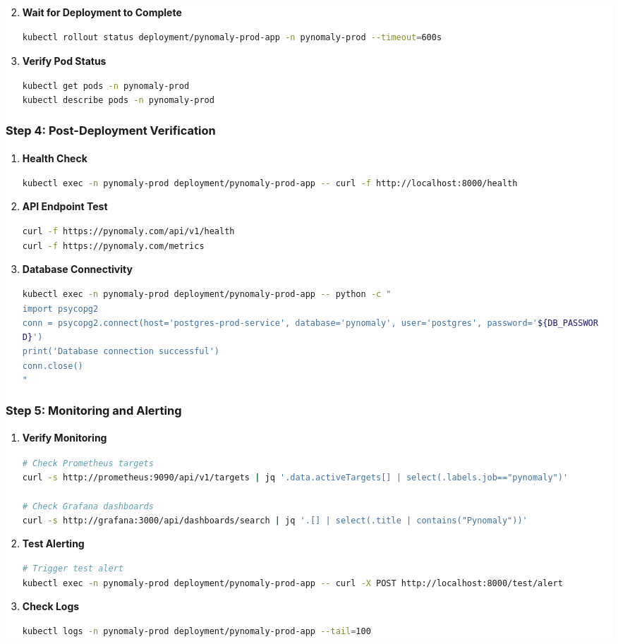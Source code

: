 2. **Wait for Deployment to Complete**
   ```bash
   kubectl rollout status deployment/pynomaly-prod-app -n pynomaly-prod --timeout=600s
   ```

3. **Verify Pod Status**
   ```bash
   kubectl get pods -n pynomaly-prod
   kubectl describe pods -n pynomaly-prod
   ```

### Step 4: Post-Deployment Verification

1. **Health Check**
   ```bash
   kubectl exec -n pynomaly-prod deployment/pynomaly-prod-app -- curl -f http://localhost:8000/health
   ```

2. **API Endpoint Test**
   ```bash
   curl -f https://pynomaly.com/api/v1/health
   curl -f https://pynomaly.com/metrics
   ```

3. **Database Connectivity**
   ```bash
   kubectl exec -n pynomaly-prod deployment/pynomaly-prod-app -- python -c "
   import psycopg2
   conn = psycopg2.connect(host='postgres-prod-service', database='pynomaly', user='postgres', password='${DB_PASSWORD}')
   print('Database connection successful')
   conn.close()
   "
   ```

### Step 5: Monitoring and Alerting

1. **Verify Monitoring**
   ```bash
   # Check Prometheus targets
   curl -s http://prometheus:9090/api/v1/targets | jq '.data.activeTargets[] | select(.labels.job=="pynomaly")'
   
   # Check Grafana dashboards
   curl -s http://grafana:3000/api/dashboards/search | jq '.[] | select(.title | contains("Pynomaly"))'
   ```

2. **Test Alerting**
   ```bash
   # Trigger test alert
   kubectl exec -n pynomaly-prod deployment/pynomaly-prod-app -- curl -X POST http://localhost:8000/test/alert
   ```

3. **Check Logs**
   ```bash
   kubectl logs -n pynomaly-prod deployment/pynomaly-prod-app --tail=100
   ```
